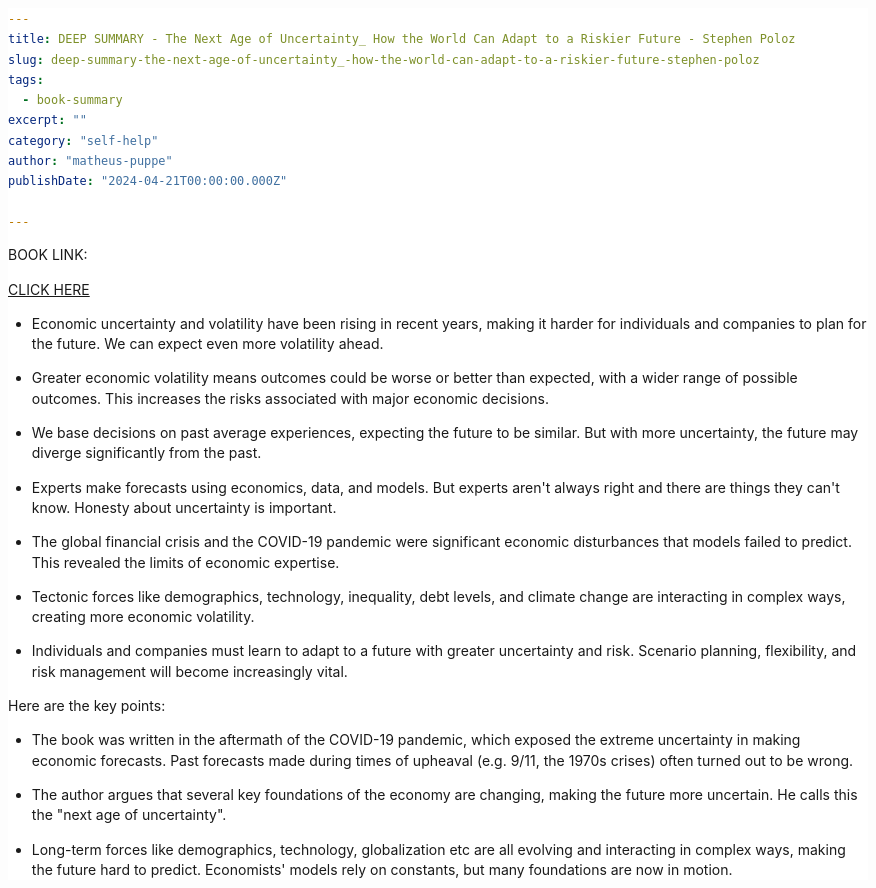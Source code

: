 ```yaml
---
title: DEEP SUMMARY - The Next Age of Uncertainty_ How the World Can Adapt to a Riskier Future - Stephen Poloz
slug: deep-summary-the-next-age-of-uncertainty_-how-the-world-can-adapt-to-a-riskier-future-stephen-poloz
tags: 
  - book-summary
excerpt: ""
category: "self-help"
author: "matheus-puppe"
publishDate: "2024-04-21T00:00:00.000Z"

---
```


BOOK LINK:

[CLICK HERE](https://www.amazon.com/gp/search?ie=UTF8&tag=matheuspupp0a-20&linkCode=ur2&linkId=4410b525877ab397377c2b5e60711c1a&camp=1789&creative=9325&index=books&keywords=the-next-age-of-uncertainty_-how-the-world-can-adapt-to-a-riskier-future-stephen-poloz)



 

- Economic uncertainty and volatility have been rising in recent years, making it harder for individuals and companies to plan for the future. We can expect even more volatility ahead.

- Greater economic volatility means outcomes could be worse or better than expected, with a wider range of possible outcomes. This increases the risks associated with major economic decisions.

- We base decisions on past average experiences, expecting the future to be similar. But with more uncertainty, the future may diverge significantly from the past. 

- Experts make forecasts using economics, data, and models. But experts aren't always right and there are things they can't know. Honesty about uncertainty is important.

- The global financial crisis and the COVID-19 pandemic were significant economic disturbances that models failed to predict. This revealed the limits of economic expertise.

- Tectonic forces like demographics, technology, inequality, debt levels, and climate change are interacting in complex ways, creating more economic volatility.  

- Individuals and companies must learn to adapt to a future with greater uncertainty and risk. Scenario planning, flexibility, and risk management will become increasingly vital.

 Here are the key points:

- The book was written in the aftermath of the COVID-19 pandemic, which exposed the extreme uncertainty in making economic forecasts. Past forecasts made during times of upheaval (e.g. 9/11, the 1970s crises) often turned out to be wrong.

- The author argues that several key foundations of the economy are changing, making the future more uncertain. He calls this the "next age of uncertainty". 

- Long-term forces like demographics, technology, globalization etc are all evolving and interacting in complex ways, making the future hard to predict. Economists' models rely on constants, but many foundations are now in motion.
